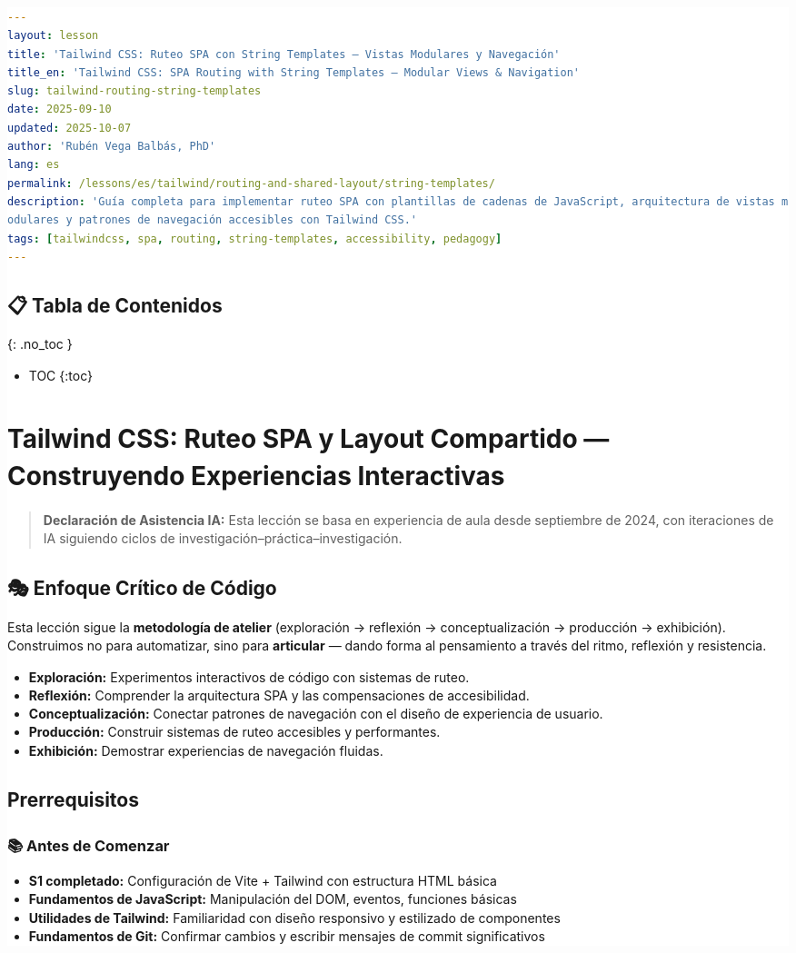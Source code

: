 ```yaml
---
layout: lesson
title: 'Tailwind CSS: Ruteo SPA con String Templates — Vistas Modulares y Navegación'
title_en: 'Tailwind CSS: SPA Routing with String Templates — Modular Views & Navigation'
slug: tailwind-routing-string-templates
date: 2025-09-10
updated: 2025-10-07
author: 'Rubén Vega Balbás, PhD'
lang: es
permalink: /lessons/es/tailwind/routing-and-shared-layout/string-templates/
description: 'Guía completa para implementar ruteo SPA con plantillas de cadenas de JavaScript, arquitectura de vistas modulares y patrones de navegación accesibles con Tailwind CSS.'
tags: [tailwindcss, spa, routing, string-templates, accessibility, pedagogy]
---
```




## 📋 Tabla de Contenidos
{: .no_toc }
- TOC
{:toc}



# Tailwind CSS: Ruteo SPA y Layout Compartido — Construyendo Experiencias Interactivas

> **Declaración de Asistencia IA:** Esta lección se basa en experiencia de aula desde septiembre de 2024, con iteraciones de IA siguiendo ciclos de investigación–práctica–investigación.

## 🎭 Enfoque Crítico de Código

Esta lección sigue la **metodología de atelier** (exploración → reflexión → conceptualización → producción → exhibición). Construimos no para automatizar, sino para **articular** — dando forma al pensamiento a través del ritmo, reflexión y resistencia.

- **Exploración:** Experimentos interactivos de código con sistemas de ruteo.
- **Reflexión:** Comprender la arquitectura SPA y las compensaciones de accesibilidad.
- **Conceptualización:** Conectar patrones de navegación con el diseño de experiencia de usuario.
- **Producción:** Construir sistemas de ruteo accesibles y performantes.
- **Exhibición:** Demostrar experiencias de navegación fluidas.

## Prerrequisitos

<div class="prerequisites">
  <h3>📚 Antes de Comenzar</h3>
  <ul>
    <li><strong>S1 completado:</strong> Configuración de Vite + Tailwind con estructura HTML básica</li>
    <li><strong>Fundamentos de JavaScript:</strong> Manipulación del DOM, eventos, funciones básicas</li>
    <li><strong>Utilidades de Tailwind:</strong> Familiaridad con diseño responsivo y estilizado de componentes</li>
    <li><strong>Fundamentos de Git:</strong> Confirmar cambios y escribir mensajes de commit significativos</li>
  </ul>
</div>
